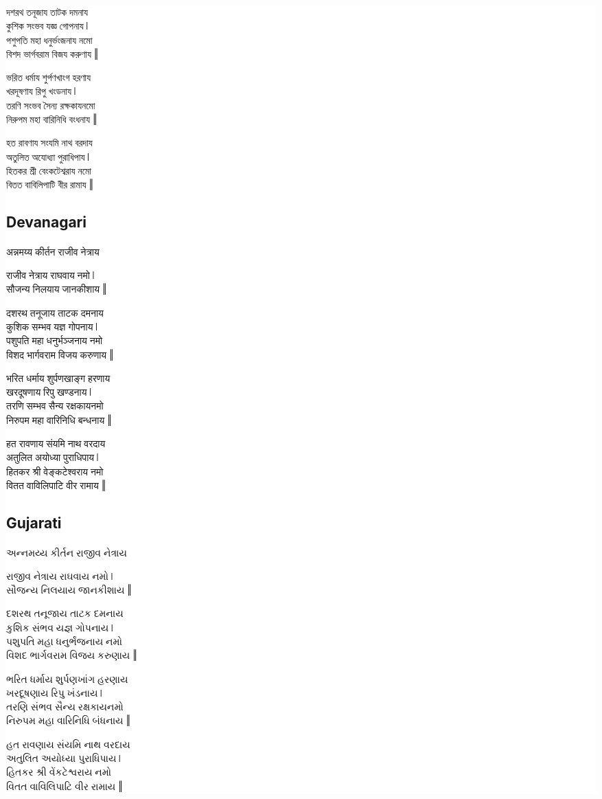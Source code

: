 দশরথ তনূজায তাটক দমনায  
কুশিক সংভব যজ্ঞ গোপনায ❘  
পশুপতি মহা ধনুর্ভংজনায নমো  
বিশদ ভার্গবরাম বিজয করুণায ‖  

ভরিত ধর্মায শুর্পণখাংগ হরণায  
খরদূষণায রিপু খংডনায ❘  
তরণি সংভব সৈন্য রক্ষকাযনমো  
নিরুপম মহা বারিনিধি বংধনায ‖  

হত রাবণায সংযমি নাথ বরদায  
অতুলিত অযোধ্যা পুরাধিপায ❘  
হিতকর শ্রী বেংকটেশ্বরায নমো  
বিতত বাবিলিপাটি বীর রামায ‖  

## Devanagari

अन्नमय्य कीर्तन राजीव नेत्राय  

राजीव नेत्राय राघवाय नमो ❘  
सौजन्य निलयाय जानकीशाय ‖  

दशरथ तनूजाय ताटक दमनाय  
कुशिक सम्भव यज्ञ गोपनाय ❘  
पशुपति महा धनुर्भञ्जनाय नमो  
विशद भार्गवराम विजय करुणाय ‖  

भरित धर्माय शुर्पणखाङ्ग हरणाय  
खरदूषणाय रिपु खण्डनाय ❘  
तरणि सम्भव सैन्य रक्षकायनमो  
निरुपम महा वारिनिधि बन्धनाय ‖  

हत रावणाय संयमि नाथ वरदाय  
अतुलित अयोध्या पुराधिपाय ❘  
हितकर श्री वेङ्कटेश्वराय नमो  
वितत वाविलिपाटि वीर रामाय ‖  

## Gujarati

અન્નમય્ય કીર્તન રાજીવ નેત્રાય  

રાજીવ નેત્રાય રાઘવાય નમો ❘  
સૌજન્ય નિલયાય જાનકીશાય ‖  

દશરથ તનૂજાય તાટક દમનાય  
કુશિક સંભવ યજ્ઞ ગોપનાય ❘  
પશુપતિ મહા ધનુર્ભંજનાય નમો  
વિશદ ભાર્ગવરામ વિજય કરુણાય ‖  

ભરિત ધર્માય શુર્પણખાંગ હરણાય  
ખરદૂષણાય રિપુ ખંડનાય ❘  
તરણિ સંભવ સૈન્ય રક્ષકાયનમો  
નિરુપમ મહા વારિનિધિ બંધનાય ‖  

હત રાવણાય સંયમિ નાથ વરદાય  
અતુલિત અયોધ્યા પુરાધિપાય ❘  
હિતકર શ્રી વેંકટેશ્વરાય નમો  
વિતત વાવિલિપાટિ વીર રામાય ‖  
